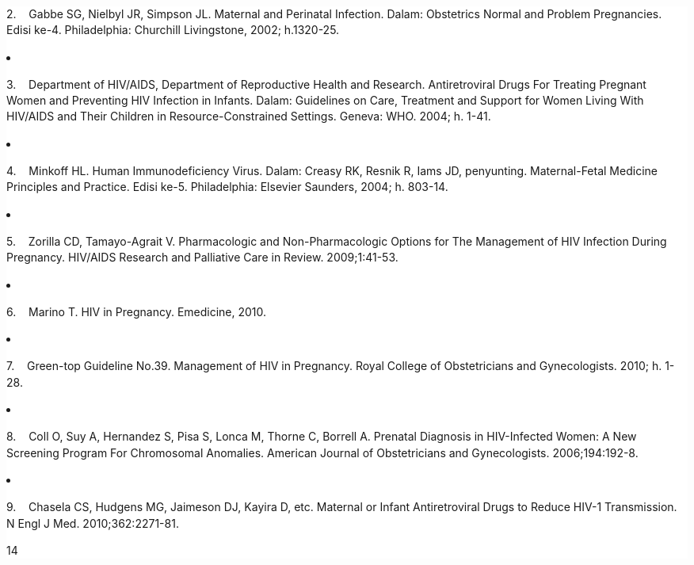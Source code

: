 <p><span class="font1">2. &nbsp;&nbsp;&nbsp;Gabbe SG, Nielbyl JR, Simpson JL. Maternal and Perinatal Infection. Dalam: Obstetrics Normal and Problem Pregnancies. Edisi ke-4. Philadelphia: Churchill Livingstone, 2002; h.1320-25.</span></p></li>
<li>
<p><span class="font1">3. &nbsp;&nbsp;&nbsp;Department of HIV/AIDS, Department of Reproductive Health and Research. Antiretroviral Drugs For Treating Pregnant Women and Preventing HIV Infection in Infants. Dalam: Guidelines on Care, Treatment and Support for Women Living With HIV/AIDS and Their Children in Resource-Constrained Settings. Geneva: WHO. 2004; h. 1-41.</span></p></li>
<li>
<p><span class="font1">4. &nbsp;&nbsp;&nbsp;Minkoff HL. Human Immunodeficiency Virus. Dalam: Creasy RK, Resnik R, Iams JD, penyunting. Maternal-Fetal Medicine Principles and Practice. Edisi ke-5. Philadelphia: Elsevier Saunders, 2004; h. 803-14.</span></p></li>
<li>
<p><span class="font1">5. &nbsp;&nbsp;&nbsp;Zorilla CD, Tamayo-Agrait V. Pharmacologic and Non-Pharmacologic Options for The Management of HIV Infection During Pregnancy. HIV/AIDS Research and Palliative Care in Review. 2009;1:41-53.</span></p></li>
<li>
<p><span class="font1">6. &nbsp;&nbsp;&nbsp;Marino T. HIV in Pregnancy. Emedicine, 2010.</span></p></li>
<li>
<p><span class="font1">7. &nbsp;&nbsp;&nbsp;Green-top Guideline No.39. Management of HIV in Pregnancy. Royal College of Obstetricians and Gynecologists. 2010; h. 1-28.</span></p></li>
<li>
<p><span class="font1">8. &nbsp;&nbsp;&nbsp;Coll O, Suy A, Hernandez S, Pisa S, Lonca M, Thorne C, Borrell A. Prenatal Diagnosis in HIV-Infected Women: A New Screening Program For Chromosomal Anomalies. American Journal of Obstetricians and Gynecologists. 2006;194:192-8.</span></p></li>
<li>
<p><span class="font1">9. &nbsp;&nbsp;&nbsp;Chasela CS, Hudgens MG, Jaimeson DJ, Kayira D, etc. Maternal or Infant Antiretroviral Drugs to Reduce HIV-1 Transmission. N Engl J Med. 2010;362:2271-81.</span></p></li></ul>
<p><span class="font1">14</span></p>